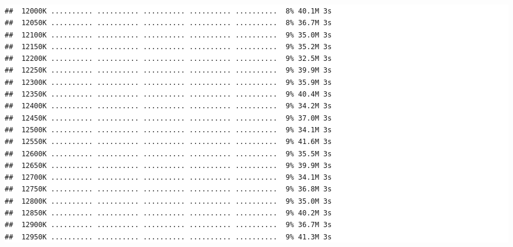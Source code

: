     ##  12000K .......... .......... .......... .......... ..........  8% 40.1M 3s
    ##  12050K .......... .......... .......... .......... ..........  8% 36.7M 3s
    ##  12100K .......... .......... .......... .......... ..........  9% 35.0M 3s
    ##  12150K .......... .......... .......... .......... ..........  9% 35.2M 3s
    ##  12200K .......... .......... .......... .......... ..........  9% 32.5M 3s
    ##  12250K .......... .......... .......... .......... ..........  9% 39.9M 3s
    ##  12300K .......... .......... .......... .......... ..........  9% 35.9M 3s
    ##  12350K .......... .......... .......... .......... ..........  9% 40.4M 3s
    ##  12400K .......... .......... .......... .......... ..........  9% 34.2M 3s
    ##  12450K .......... .......... .......... .......... ..........  9% 37.0M 3s
    ##  12500K .......... .......... .......... .......... ..........  9% 34.1M 3s
    ##  12550K .......... .......... .......... .......... ..........  9% 41.6M 3s
    ##  12600K .......... .......... .......... .......... ..........  9% 35.5M 3s
    ##  12650K .......... .......... .......... .......... ..........  9% 39.9M 3s
    ##  12700K .......... .......... .......... .......... ..........  9% 34.1M 3s
    ##  12750K .......... .......... .......... .......... ..........  9% 36.8M 3s
    ##  12800K .......... .......... .......... .......... ..........  9% 35.0M 3s
    ##  12850K .......... .......... .......... .......... ..........  9% 40.2M 3s
    ##  12900K .......... .......... .......... .......... ..........  9% 36.7M 3s
    ##  12950K .......... .......... .......... .......... ..........  9% 41.3M 3s